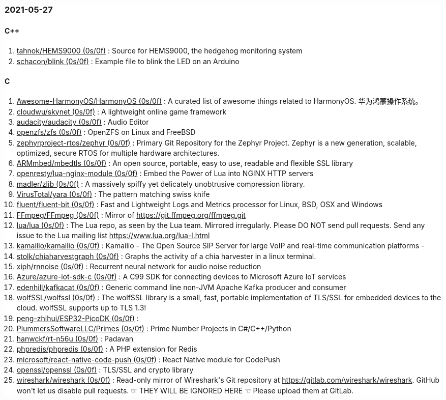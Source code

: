### 2021-05-27

#### C++
1. [tahnok/HEMS9000 (0s/0f)](https://github.com/tahnok/HEMS9000) : Source for HEMS9000, the hedgehog monitoring system
2. [schacon/blink (0s/0f)](https://github.com/schacon/blink) : Example file to blink the LED on an Arduino

#### C
1. [Awesome-HarmonyOS/HarmonyOS (0s/0f)](https://github.com/Awesome-HarmonyOS/HarmonyOS) : A curated list of awesome things related to HarmonyOS. 华为鸿蒙操作系统。
2. [cloudwu/skynet (0s/0f)](https://github.com/cloudwu/skynet) : A lightweight online game framework
3. [audacity/audacity (0s/0f)](https://github.com/audacity/audacity) : Audio Editor
4. [openzfs/zfs (0s/0f)](https://github.com/openzfs/zfs) : OpenZFS on Linux and FreeBSD
5. [zephyrproject-rtos/zephyr (0s/0f)](https://github.com/zephyrproject-rtos/zephyr) : Primary Git Repository for the Zephyr Project. Zephyr is a new generation, scalable, optimized, secure RTOS for multiple hardware architectures.
6. [ARMmbed/mbedtls (0s/0f)](https://github.com/ARMmbed/mbedtls) : An open source, portable, easy to use, readable and flexible SSL library
7. [openresty/lua-nginx-module (0s/0f)](https://github.com/openresty/lua-nginx-module) : Embed the Power of Lua into NGINX HTTP servers
8. [madler/zlib (0s/0f)](https://github.com/madler/zlib) : A massively spiffy yet delicately unobtrusive compression library.
9. [VirusTotal/yara (0s/0f)](https://github.com/VirusTotal/yara) : The pattern matching swiss knife
10. [fluent/fluent-bit (0s/0f)](https://github.com/fluent/fluent-bit) : Fast and Lightweight Logs and Metrics processor for Linux, BSD, OSX and Windows
11. [FFmpeg/FFmpeg (0s/0f)](https://github.com/FFmpeg/FFmpeg) : Mirror of https://git.ffmpeg.org/ffmpeg.git
12. [lua/lua (0s/0f)](https://github.com/lua/lua) : The Lua repo, as seen by the Lua team. Mirrored irregularly. Please DO NOT send pull requests. Send any issue to the Lua mailing list https://www.lua.org/lua-l.html
13. [kamailio/kamailio (0s/0f)](https://github.com/kamailio/kamailio) : Kamailio - The Open Source SIP Server for large VoIP and real-time communication platforms -
14. [stolk/chiaharvestgraph (0s/0f)](https://github.com/stolk/chiaharvestgraph) : Graphs the activity of a chia harvester in a linux terminal.
15. [xiph/rnnoise (0s/0f)](https://github.com/xiph/rnnoise) : Recurrent neural network for audio noise reduction
16. [Azure/azure-iot-sdk-c (0s/0f)](https://github.com/Azure/azure-iot-sdk-c) : A C99 SDK for connecting devices to Microsoft Azure IoT services
17. [edenhill/kafkacat (0s/0f)](https://github.com/edenhill/kafkacat) : Generic command line non-JVM Apache Kafka producer and consumer
18. [wolfSSL/wolfssl (0s/0f)](https://github.com/wolfSSL/wolfssl) : The wolfSSL library is a small, fast, portable implementation of TLS/SSL for embedded devices to the cloud. wolfSSL supports up to TLS 1.3!
19. [peng-zhihui/ESP32-PicoDK (0s/0f)](https://github.com/peng-zhihui/ESP32-PicoDK) : 
20. [PlummersSoftwareLLC/Primes (0s/0f)](https://github.com/PlummersSoftwareLLC/Primes) : Prime Number Projects in C#/C++/Python
21. [hanwckf/rt-n56u (0s/0f)](https://github.com/hanwckf/rt-n56u) : Padavan
22. [phpredis/phpredis (0s/0f)](https://github.com/phpredis/phpredis) : A PHP extension for Redis
23. [microsoft/react-native-code-push (0s/0f)](https://github.com/microsoft/react-native-code-push) : React Native module for CodePush
24. [openssl/openssl (0s/0f)](https://github.com/openssl/openssl) : TLS/SSL and crypto library
25. [wireshark/wireshark (0s/0f)](https://github.com/wireshark/wireshark) : Read-only mirror of Wireshark's Git repository at https://gitlab.com/wireshark/wireshark. GitHub won't let us disable pull requests. ☞ THEY WILL BE IGNORED HERE ☜ Please upload them at GitLab.
